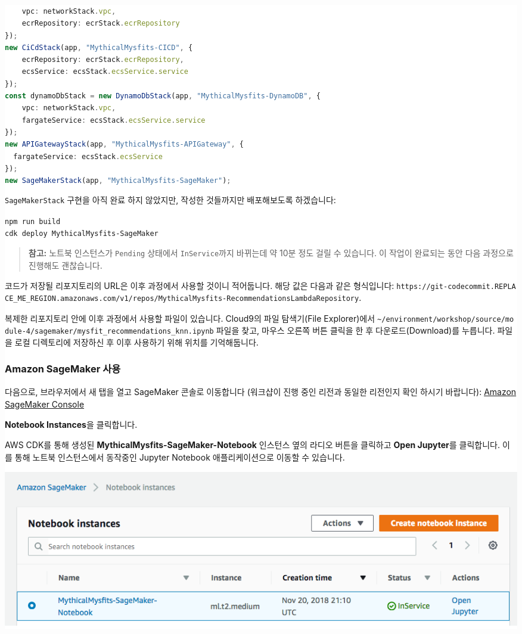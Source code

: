 ```typescript
    vpc: networkStack.vpc,
    ecrRepository: ecrStack.ecrRepository
});
new CiCdStack(app, "MythicalMysfits-CICD", {
    ecrRepository: ecrStack.ecrRepository,
    ecsService: ecsStack.ecsService.service
});
const dynamoDbStack = new DynamoDbStack(app, "MythicalMysfits-DynamoDB", {
    vpc: networkStack.vpc,
    fargateService: ecsStack.ecsService.service
});
new APIGatewayStack(app, "MythicalMysfits-APIGateway", {
  fargateService: ecsStack.ecsService
});
new SageMakerStack(app, "MythicalMysfits-SageMaker");
```

`SageMakerStack` 구현을 아직 완료 하지 않았지만, 작성한 것들까지만 배포해보도록 하겠습니다:

```sh
npm run build
cdk deploy MythicalMysfits-SageMaker
```

> **참고:** 노트북 인스턴스가 `Pending` 상태에서 `InService`까지 바뀌는데 약 10분 정도 걸릴 수 있습니다. 이 작업이 완료되는 동안 다음 과정으로 진행해도 괜찮습니다.

코드가 저장될 리포지토리의 URL은 이후 과정에서 사용할 것이니 적어둡니다. 해당 값은 다음과 같은 형식입니다: `https://git-codecommit.REPLACE_ME_REGION.amazonaws.com/v1/repos/MythicalMysfits-RecommendationsLambdaRepository`.

복제한 리포지토리 안에 이후 과정에서 사용할 파일이 있습니다. Cloud9의 파일 탐색기(File Explorer)에서 `~/environment/workshop/source/module-4/sagemaker/mysfit_recommendations_knn.ipynb` 파일을 찾고, 마우스 오른쪽 버튼 클릭을 한 후 다운로드(Download)를 누릅니다. 파일을 로컬 디렉토리에 저장하신 후 이후 사용하기 위해 위치를 기억해둡니다.

### Amazon SageMaker 사용

다음으로, 브라우저에서 새 탭을 열고 SageMaker 콘솔로 이동합니다 (워크샵이 진행 중인 리전과 동일한 리전인지 확인 하시기 바랍니다):
[Amazon SageMaker Console](https://console.aws.amazon.com/sagemaker/home)

**Notebook Instances**을 클릭합니다.

AWS CDK를 통해 생성된 **MythicalMysfits-SageMaker-Notebook** 인스턴스 옆의 라디오 버튼을 클릭하고 **Open Jupyter**를 클릭합니다. 이를 통해 노트북 인스턴스에서 동작중인 Jupyter Notebook 애플리케이션으로 이동할 수 있습니다.

![SageMaker Notebook Instances](/images/module-4/sagemaker-notebook-instances.png)
